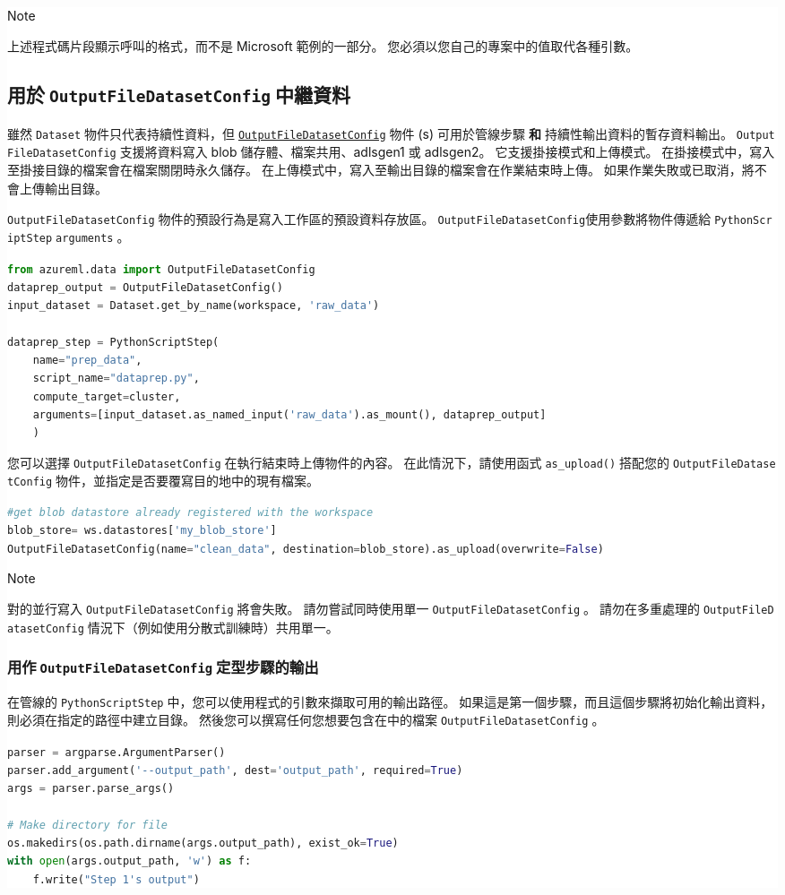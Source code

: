 > [!NOTE]
> 上述程式碼片段顯示呼叫的格式，而不是 Microsoft 範例的一部分。 您必須以您自己的專案中的值取代各種引數。

## <a name="use-outputfiledatasetconfig-for-intermediate-data"></a>用於 `OutputFileDatasetConfig` 中繼資料

雖然 `Dataset` 物件只代表持續性資料，但 [`OutputFileDatasetConfig`](/python/api/azureml-core/azureml.data.outputfiledatasetconfig?preserve-view=true&view=azure-ml-py) 物件 (s) 可用於管線步驟 **和** 持續性輸出資料的暫存資料輸出。 `OutputFileDatasetConfig` 支援將資料寫入 blob 儲存體、檔案共用、adlsgen1 或 adlsgen2。 它支援掛接模式和上傳模式。 在掛接模式中，寫入至掛接目錄的檔案會在檔案關閉時永久儲存。 在上傳模式中，寫入至輸出目錄的檔案會在作業結束時上傳。 如果作業失敗或已取消，將不會上傳輸出目錄。

 `OutputFileDatasetConfig` 物件的預設行為是寫入工作區的預設資料存放區。 `OutputFileDatasetConfig`使用參數將物件傳遞給 `PythonScriptStep` `arguments` 。

```python
from azureml.data import OutputFileDatasetConfig
dataprep_output = OutputFileDatasetConfig()
input_dataset = Dataset.get_by_name(workspace, 'raw_data')

dataprep_step = PythonScriptStep(
    name="prep_data",
    script_name="dataprep.py",
    compute_target=cluster,
    arguments=[input_dataset.as_named_input('raw_data').as_mount(), dataprep_output]
    )
```

您可以選擇 `OutputFileDatasetConfig` 在執行結束時上傳物件的內容。 在此情況下，請使用函式 `as_upload()` 搭配您的 `OutputFileDatasetConfig` 物件，並指定是否要覆寫目的地中的現有檔案。 

```python
#get blob datastore already registered with the workspace
blob_store= ws.datastores['my_blob_store']
OutputFileDatasetConfig(name="clean_data", destination=blob_store).as_upload(overwrite=False)
```

> [!NOTE]
> 對的並行寫入 `OutputFileDatasetConfig` 將會失敗。 請勿嘗試同時使用單一 `OutputFileDatasetConfig` 。 請勿在多重處理的 `OutputFileDatasetConfig` 情況下（例如使用分散式訓練時）共用單一。 

### <a name="use-outputfiledatasetconfig-as-outputs-of-a-training-step"></a>用作 `OutputFileDatasetConfig` 定型步驟的輸出

在管線的 `PythonScriptStep` 中，您可以使用程式的引數來擷取可用的輸出路徑。 如果這是第一個步驟，而且這個步驟將初始化輸出資料，則必須在指定的路徑中建立目錄。 然後您可以撰寫任何您想要包含在中的檔案 `OutputFileDatasetConfig` 。

```python
parser = argparse.ArgumentParser()
parser.add_argument('--output_path', dest='output_path', required=True)
args = parser.parse_args()

# Make directory for file
os.makedirs(os.path.dirname(args.output_path), exist_ok=True)
with open(args.output_path, 'w') as f:
    f.write("Step 1's output")
```
